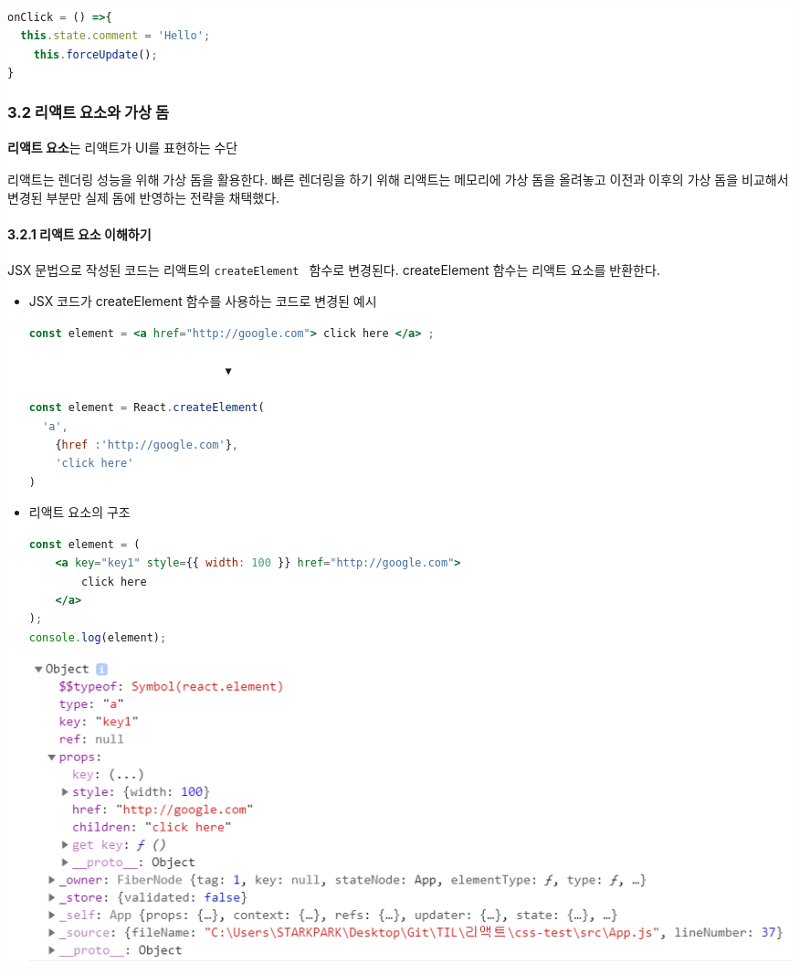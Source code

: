   ```jsx
  onClick = () =>{ 
  	this.state.comment = 'Hello'; 
      this.forceUpdate(); 
  }
  ```

  



### 3.2 리액트 요소와 가상 돔 

**리액트 요소**는 리액트가 UI를 표현하는 수단 

리액트는 렌더링 성능을 위해 가상 돔을 활용한다. 빠른 렌더링을 하기 위해 리액트는 메모리에 가상 돔을 올려놓고 이전과 이후의 가상 돔을 비교해서 변경된 부분만 실제 돔에 반영하는 전략을 채택했다. 

#### 3.2.1 리액트 요소 이해하기 

JSX 문법으로 작성된 코드는 리액트의 `createElement ` 함수로 변경된다. createElement 함수는 리액트 요소를 반환한다. 

- JSX 코드가 createElement 함수를 사용하는 코드로 변경된 예시 

  ```jsx
  const element = <a href="http://google.com"> click here </a> ; 
  							
  								▼
                                  
  const element = React.createElement(
  	'a', 
      {href :'http://google.com'}, 
      'click here'
  )
  ```

- 리액트 요소의 구조 

  ```jsx
  const element = (
      <a key="key1" style={{ width: 100 }} href="http://google.com">
          click here
      </a>
  );
  console.log(element);
  ```

  ![image-20200310132926071](images/image-20200310132926071.png)
